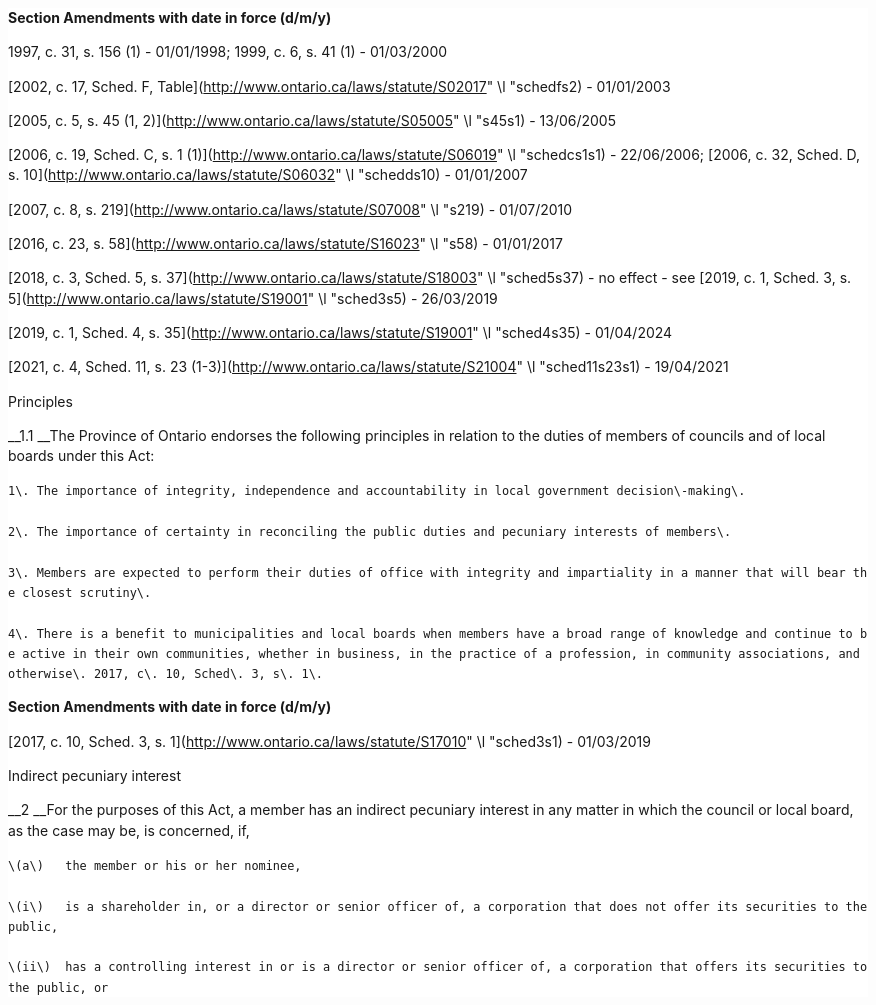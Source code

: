 __Section Amendments with date in force \(d/m/y\)__

1997, c\. 31, s\. 156 \(1\) \- 01/01/1998; 1999, c\. 6, s\. 41 \(1\) \- 01/03/2000

[2002, c\. 17, Sched\. F, Table](http://www.ontario.ca/laws/statute/S02017" \l "schedfs2) \- 01/01/2003

[2005, c\. 5, s\. 45 \(1, 2\)](http://www.ontario.ca/laws/statute/S05005" \l "s45s1) \- 13/06/2005

[2006, c\. 19, Sched\. C, s\. 1 \(1\)](http://www.ontario.ca/laws/statute/S06019" \l "schedcs1s1) \- 22/06/2006; [2006, c\. 32, Sched\. D, s\. 10](http://www.ontario.ca/laws/statute/S06032" \l "schedds10) \- 01/01/2007

[2007, c\. 8, s\. 219](http://www.ontario.ca/laws/statute/S07008" \l "s219) \- 01/07/2010

[2016, c\. 23, s\. 58](http://www.ontario.ca/laws/statute/S16023" \l "s58) \- 01/01/2017

[2018, c\. 3, Sched\. 5, s\. 37](http://www.ontario.ca/laws/statute/S18003" \l "sched5s37) \- no effect \- see [2019, c\. 1, Sched\. 3, s\. 5](http://www.ontario.ca/laws/statute/S19001" \l "sched3s5) \- 26/03/2019

[2019, c\. 1, Sched\. 4, s\. 35](http://www.ontario.ca/laws/statute/S19001" \l "sched4s35) \- 01/04/2024

[2021, c\. 4, Sched\. 11, s\. 23 \(1\-3\)](http://www.ontario.ca/laws/statute/S21004" \l "sched11s23s1) \- 19/04/2021

Principles

<a id="BK1"></a>__1\.1 __The Province of Ontario endorses the following principles in relation to the duties of members of councils and of local boards under this Act:

	1\.	The importance of integrity, independence and accountability in local government decision\-making\.

	2\.	The importance of certainty in reconciling the public duties and pecuniary interests of members\.

	3\.	Members are expected to perform their duties of office with integrity and impartiality in a manner that will bear the closest scrutiny\.

	4\.	There is a benefit to municipalities and local boards when members have a broad range of knowledge and continue to be active in their own communities, whether in business, in the practice of a profession, in community associations, and otherwise\. 2017, c\. 10, Sched\. 3, s\. 1\.

__Section Amendments with date in force \(d/m/y\)__

[2017, c\. 10, Sched\. 3, s\. 1](http://www.ontario.ca/laws/statute/S17010" \l "sched3s1) \- 01/03/2019

Indirect pecuniary interest

<a id="BK2"></a>__2 __For the purposes of this Act, a member has an indirect pecuniary interest in any matter in which the council or local board, as the case may be, is concerned, if,

	\(a\)	the member or his or her nominee,

	\(i\)	is a shareholder in, or a director or senior officer of, a corporation that does not offer its securities to the public,

	\(ii\)	has a controlling interest in or is a director or senior officer of, a corporation that offers its securities to the public, or
